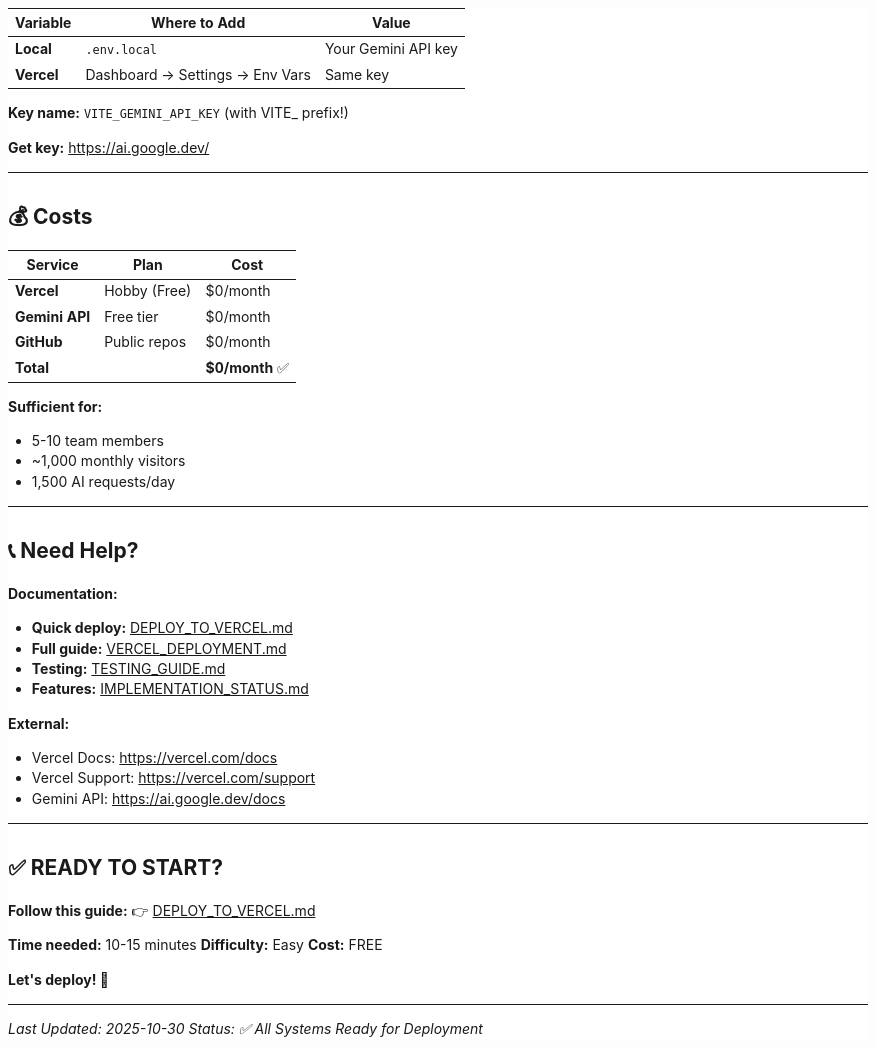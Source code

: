 | Variable | Where to Add | Value |
|----------|--------------|-------|
| **Local** | `.env.local` | Your Gemini API key |
| **Vercel** | Dashboard → Settings → Env Vars | Same key |

**Key name:** `VITE_GEMINI_API_KEY` (with VITE_ prefix!)

**Get key:** https://ai.google.dev/

---

## 💰 Costs

| Service | Plan | Cost |
|---------|------|------|
| **Vercel** | Hobby (Free) | $0/month |
| **Gemini API** | Free tier | $0/month |
| **GitHub** | Public repos | $0/month |
| **Total** | | **$0/month** ✅ |

**Sufficient for:**
- 5-10 team members
- ~1,000 monthly visitors
- 1,500 AI requests/day

---

## 📞 Need Help?

**Documentation:**
- **Quick deploy:** [DEPLOY_TO_VERCEL.md](DEPLOY_TO_VERCEL.md)
- **Full guide:** [VERCEL_DEPLOYMENT.md](VERCEL_DEPLOYMENT.md)
- **Testing:** [TESTING_GUIDE.md](TESTING_GUIDE.md)
- **Features:** [IMPLEMENTATION_STATUS.md](IMPLEMENTATION_STATUS.md)

**External:**
- Vercel Docs: https://vercel.com/docs
- Vercel Support: https://vercel.com/support
- Gemini API: https://ai.google.dev/docs

---

## ✅ READY TO START?

**Follow this guide:**
👉 [DEPLOY_TO_VERCEL.md](DEPLOY_TO_VERCEL.md)

**Time needed:** 10-15 minutes
**Difficulty:** Easy
**Cost:** FREE

**Let's deploy! 🚀**

---

*Last Updated: 2025-10-30*
*Status: ✅ All Systems Ready for Deployment*
